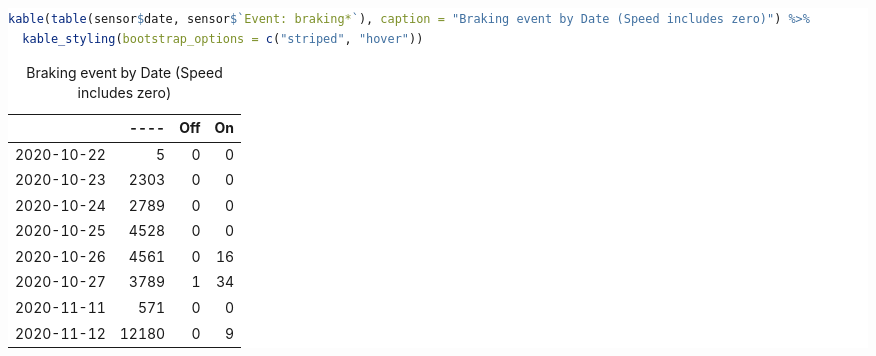 ```r
kable(table(sensor$date, sensor$`Event: braking*`), caption = "Braking event by Date (Speed includes zero)") %>%
  kable_styling(bootstrap_options = c("striped", "hover"))
```

<table class="table table-striped table-hover" style="margin-left: auto; margin-right: auto;">
<caption>Braking event by Date (Speed includes zero)</caption>
 <thead>
  <tr>
   <th style="text-align:left;">   </th>
   <th style="text-align:right;"> ---- </th>
   <th style="text-align:right;"> Off </th>
   <th style="text-align:right;"> On </th>
  </tr>
 </thead>
<tbody>
  <tr>
   <td style="text-align:left;"> 2020-10-22 </td>
   <td style="text-align:right;"> 5 </td>
   <td style="text-align:right;"> 0 </td>
   <td style="text-align:right;"> 0 </td>
  </tr>
  <tr>
   <td style="text-align:left;"> 2020-10-23 </td>
   <td style="text-align:right;"> 2303 </td>
   <td style="text-align:right;"> 0 </td>
   <td style="text-align:right;"> 0 </td>
  </tr>
  <tr>
   <td style="text-align:left;"> 2020-10-24 </td>
   <td style="text-align:right;"> 2789 </td>
   <td style="text-align:right;"> 0 </td>
   <td style="text-align:right;"> 0 </td>
  </tr>
  <tr>
   <td style="text-align:left;"> 2020-10-25 </td>
   <td style="text-align:right;"> 4528 </td>
   <td style="text-align:right;"> 0 </td>
   <td style="text-align:right;"> 0 </td>
  </tr>
  <tr>
   <td style="text-align:left;"> 2020-10-26 </td>
   <td style="text-align:right;"> 4561 </td>
   <td style="text-align:right;"> 0 </td>
   <td style="text-align:right;"> 16 </td>
  </tr>
  <tr>
   <td style="text-align:left;"> 2020-10-27 </td>
   <td style="text-align:right;"> 3789 </td>
   <td style="text-align:right;"> 1 </td>
   <td style="text-align:right;"> 34 </td>
  </tr>
  <tr>
   <td style="text-align:left;"> 2020-11-11 </td>
   <td style="text-align:right;"> 571 </td>
   <td style="text-align:right;"> 0 </td>
   <td style="text-align:right;"> 0 </td>
  </tr>
  <tr>
   <td style="text-align:left;"> 2020-11-12 </td>
   <td style="text-align:right;"> 12180 </td>
   <td style="text-align:right;"> 0 </td>
   <td style="text-align:right;"> 9 </td>